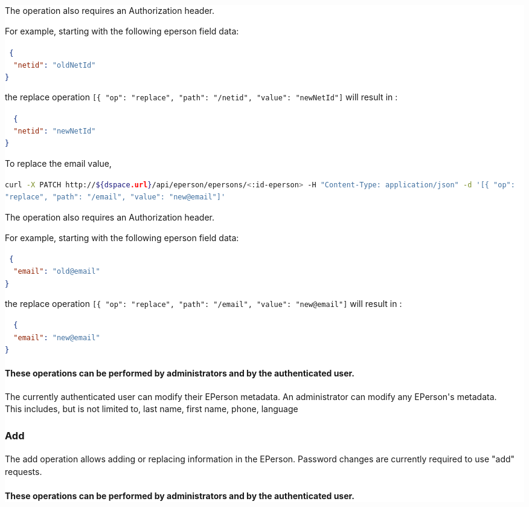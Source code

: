 The operation also requires an Authorization header.

For example, starting with the following eperson field data:

```json
 {
  "netid": "oldNetId"
}
```

the replace operation `[{ "op": "replace", "path": "/netid", "value": "newNetId"]` will result in :

```json
  {
  "netid": "newNetId"
}
```

To replace the email value,

```bash
curl -X PATCH http://${dspace.url}/api/eperson/epersons/<:id-eperson> -H "Content-Type: application/json" -d '[{ "op": "replace", "path": "/email", "value": "new@email"]'
```

The operation also requires an Authorization header.

For example, starting with the following eperson field data:

```json
 {
  "email": "old@email"
}
```

the replace operation `[{ "op": "replace", "path": "/email", "value": "new@email"]` will result in :

```json
  {
  "email": "new@email"
}
  ```  

#### These operations can be performed by administrators and by the authenticated user.

The currently authenticated user can modify their EPerson metadata. An administrator can modify any EPerson's
metadata.  
This includes, but is not limited to, last name, first name, phone, language

### Add

The add operation allows adding or replacing information in the EPerson. Password changes are currently required to
use "add" requests.

#### These operations can be performed by administrators and by the authenticated user.

